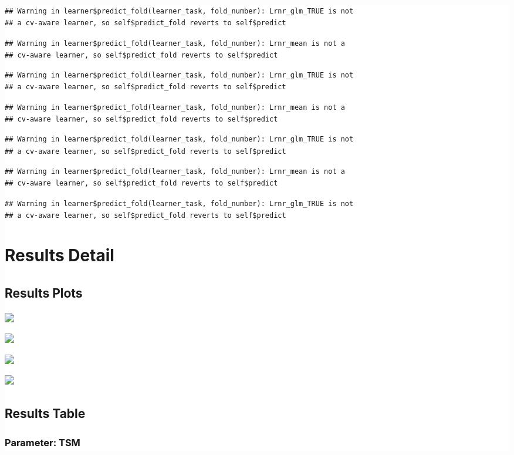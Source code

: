 ```
## Warning in learner$predict_fold(learner_task, fold_number): Lrnr_glm_TRUE is not
## a cv-aware learner, so self$predict_fold reverts to self$predict
```

```
## Warning in learner$predict_fold(learner_task, fold_number): Lrnr_mean is not a
## cv-aware learner, so self$predict_fold reverts to self$predict
```

```
## Warning in learner$predict_fold(learner_task, fold_number): Lrnr_glm_TRUE is not
## a cv-aware learner, so self$predict_fold reverts to self$predict
```

```
## Warning in learner$predict_fold(learner_task, fold_number): Lrnr_mean is not a
## cv-aware learner, so self$predict_fold reverts to self$predict
```

```
## Warning in learner$predict_fold(learner_task, fold_number): Lrnr_glm_TRUE is not
## a cv-aware learner, so self$predict_fold reverts to self$predict
```

```
## Warning in learner$predict_fold(learner_task, fold_number): Lrnr_mean is not a
## cv-aware learner, so self$predict_fold reverts to self$predict
```

```
## Warning in learner$predict_fold(learner_task, fold_number): Lrnr_glm_TRUE is not
## a cv-aware learner, so self$predict_fold reverts to self$predict
```




# Results Detail

## Results Plots
![](/tmp/e0916e8f-17c4-4c5a-b5cb-62f141f66a92/ce3d6cd1-318c-4b22-b277-4fc00851b837/REPORT_files/figure-html/plot_tsm-1.png)

![](/tmp/e0916e8f-17c4-4c5a-b5cb-62f141f66a92/ce3d6cd1-318c-4b22-b277-4fc00851b837/REPORT_files/figure-html/plot_rr-1.png)



![](/tmp/e0916e8f-17c4-4c5a-b5cb-62f141f66a92/ce3d6cd1-318c-4b22-b277-4fc00851b837/REPORT_files/figure-html/plot_paf-1.png)

![](/tmp/e0916e8f-17c4-4c5a-b5cb-62f141f66a92/ce3d6cd1-318c-4b22-b277-4fc00851b837/REPORT_files/figure-html/plot_par-1.png)

## Results Table

### Parameter: TSM
